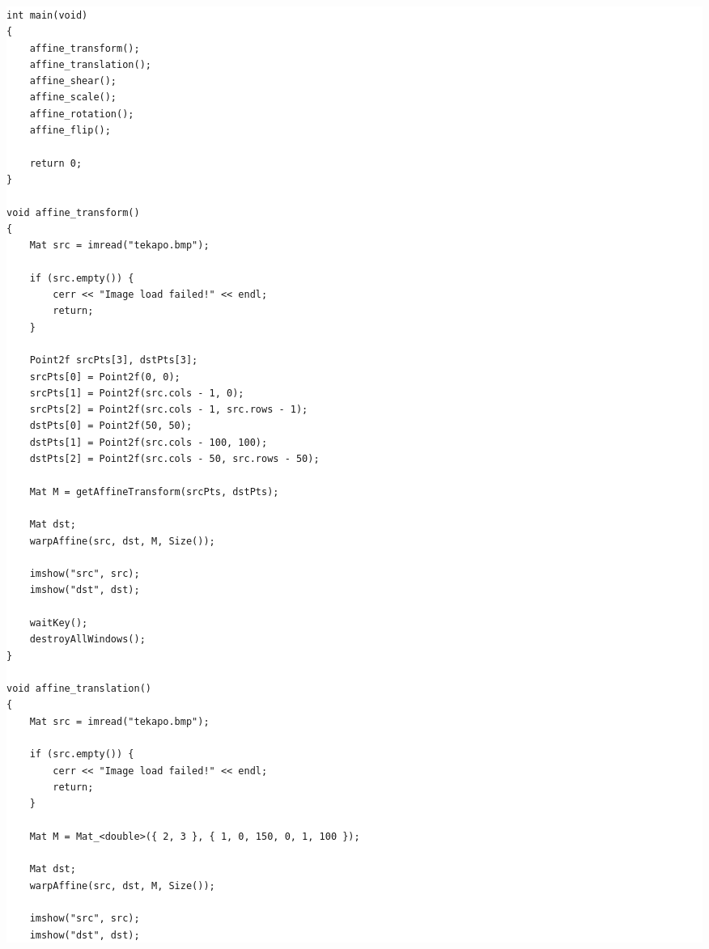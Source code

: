 	int main(void)
	{
		affine_transform();
		affine_translation();
		affine_shear();
		affine_scale();
		affine_rotation();
		affine_flip();
	
		return 0;
	}
	
	void affine_transform()
	{
		Mat src = imread("tekapo.bmp");
	
		if (src.empty()) {
			cerr << "Image load failed!" << endl;
			return;
		}
	
		Point2f srcPts[3], dstPts[3];
		srcPts[0] = Point2f(0, 0);
		srcPts[1] = Point2f(src.cols - 1, 0);
		srcPts[2] = Point2f(src.cols - 1, src.rows - 1);
		dstPts[0] = Point2f(50, 50);
		dstPts[1] = Point2f(src.cols - 100, 100);
		dstPts[2] = Point2f(src.cols - 50, src.rows - 50);
	
		Mat M = getAffineTransform(srcPts, dstPts);
	
		Mat dst;
		warpAffine(src, dst, M, Size());
	
		imshow("src", src);
		imshow("dst", dst);
	
		waitKey();
		destroyAllWindows();
	}
	
	void affine_translation()
	{
		Mat src = imread("tekapo.bmp");
	
		if (src.empty()) {
			cerr << "Image load failed!" << endl;
			return;
		}
	
		Mat M = Mat_<double>({ 2, 3 }, { 1, 0, 150, 0, 1, 100 });
	
		Mat dst;
		warpAffine(src, dst, M, Size());
	
		imshow("src", src);
		imshow("dst", dst);
	